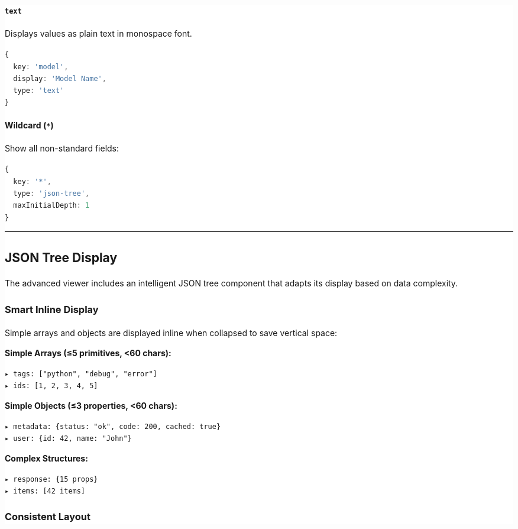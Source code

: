 #### `text`

Displays values as plain text in monospace font.

```typescript
{
  key: 'model',
  display: 'Model Name',
  type: 'text'
}
```

#### Wildcard (`*`)

Show all non-standard fields:

```typescript
{
  key: '*',
  type: 'json-tree',
  maxInitialDepth: 1
}
```

---

## JSON Tree Display

The advanced viewer includes an intelligent JSON tree component that adapts its display based on data complexity.

### Smart Inline Display

Simple arrays and objects are displayed inline when collapsed to save vertical space:

**Simple Arrays (≤5 primitives, <60 chars):**

```
▸ tags: ["python", "debug", "error"]
▸ ids: [1, 2, 3, 4, 5]
```

**Simple Objects (≤3 properties, <60 chars):**

```
▸ metadata: {status: "ok", code: 200, cached: true}
▸ user: {id: 42, name: "John"}
```

**Complex Structures:**

```
▸ response: {15 props}
▸ items: [42 items]
```

### Consistent Layout
